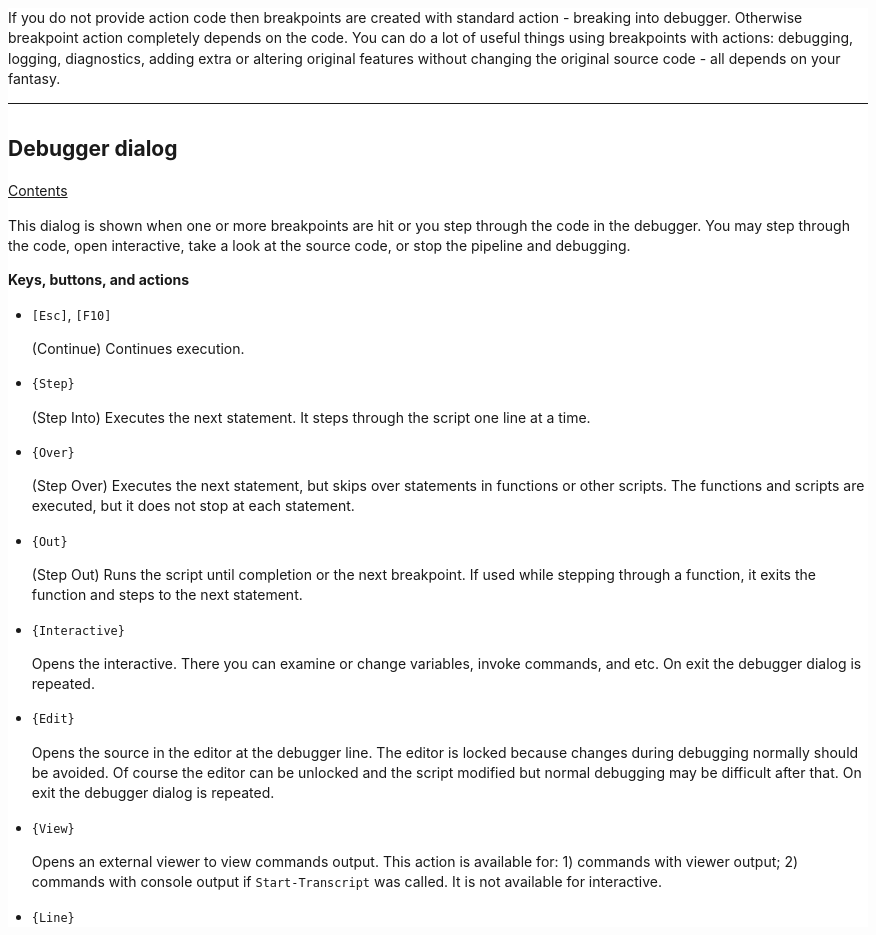 If you do not provide action code then breakpoints are created with standard
action - breaking into debugger. Otherwise breakpoint action completely depends
on the code. You can do a lot of useful things using breakpoints with actions:
debugging, logging, diagnostics, adding extra or altering original features
without changing the original source code - all depends on your fantasy.


*********************************************************************
## Debugger dialog

[Contents]

This dialog is shown when one or more breakpoints are hit or you step through
the code in the debugger. You may step through the code, open interactive,
take a look at the source code, or stop the pipeline and debugging.

**Keys, buttons, and actions**

- `[Esc]`, `[F10]`

    (Continue) Continues execution.

- `{Step}`

    (Step Into) Executes the next statement. It steps through the script one
    line at a time.

- `{Over}`

    (Step Over) Executes the next statement, but skips over statements in
    functions or other scripts. The functions and scripts are executed, but it
    does not stop at each statement.

- `{Out}`

    (Step Out) Runs the script until completion or the next breakpoint. If used
    while stepping through a function, it exits the function and steps to the
    next statement.

- `{Interactive}`

    Opens the interactive. There you can examine or change variables, invoke
    commands, and etc. On exit the debugger dialog is repeated.

- `{Edit}`

    Opens the source in the editor at the debugger line. The editor is locked
    because changes during debugging normally should be avoided. Of course the
    editor can be unlocked and the script modified but normal debugging may be
    difficult after that. On exit the debugger dialog is repeated.

- `{View}`

    Opens an external viewer to view commands output. This action is available
    for: 1) commands with viewer output; 2) commands with console output if
    `Start-Transcript` was called. It is not available for interactive.

- `{Line}`


[Contents]: #powershellfar
[FAQ]: #frequently-asked-questions
[Examples]: #command-and-macro-examples